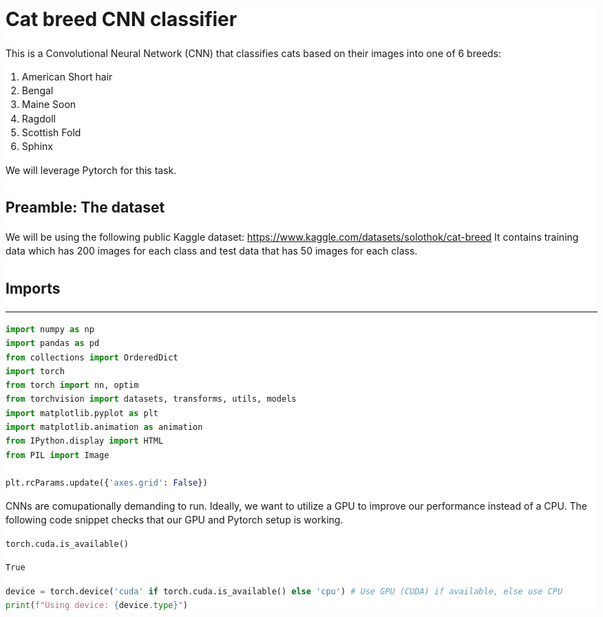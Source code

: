 # Cat breed CNN classifier
This is a Convolutional Neural Network (CNN) that classifies cats based on their images into one of 6 breeds:
1. American Short hair
2. Bengal
3. Maine Soon
4. Ragdoll
5. Scottish Fold
6. Sphinx
   
We will leverage Pytorch for this task.

## Preamble: The dataset
We will be using the following public Kaggle dataset: https://www.kaggle.com/datasets/solothok/cat-breed 
It contains training data which has 200 images for each class and test data that has 50 images for each class.

## Imports
<hr>


```python
import numpy as np
import pandas as pd
from collections import OrderedDict
import torch
from torch import nn, optim
from torchvision import datasets, transforms, utils, models
import matplotlib.pyplot as plt
import matplotlib.animation as animation
from IPython.display import HTML
from PIL import Image

plt.rcParams.update({'axes.grid': False})
```

CNNs are comupationally demanding to run. Ideally, we want to utilize a GPU to improve our performance instead of a CPU. The following code snippet checks that our GPU and Pytorch setup is working.


```python
torch.cuda.is_available()
```




    True




```python
device = torch.device('cuda' if torch.cuda.is_available() else 'cpu') # Use GPU (CUDA) if available, else use CPU
print(f"Using device: {device.type}")
```
